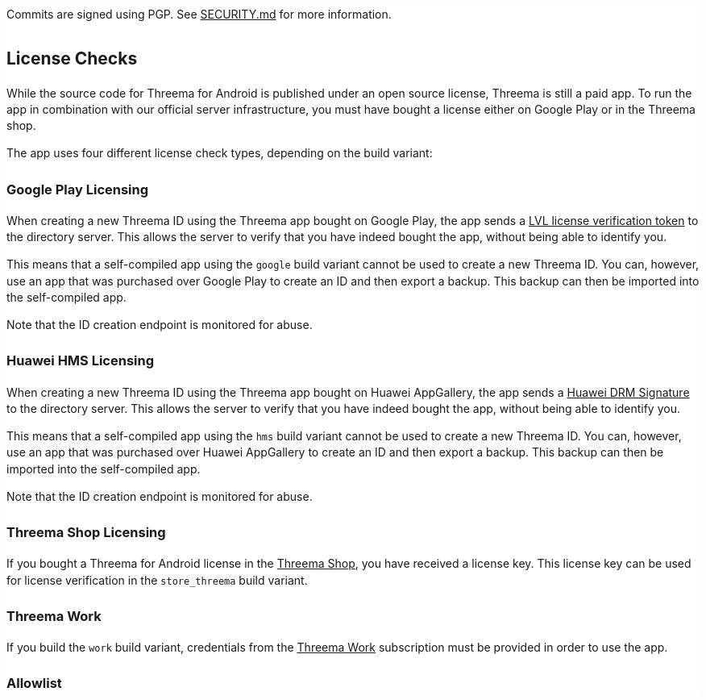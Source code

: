 Commits are signed using PGP. See [SECURITY.md](SECURITY.md) for more
information.


## <a name="license-checks"></a>License Checks

While the source code for Threema for Android is published under an open source
license, Threema is still a paid app. To run the app in combination with our
official server infrastructure, you must have bought a license either on Google
Play or in the Threema shop.

The app uses four different license check types, depending on the build variant:

### Google Play Licensing

When creating a new Threema ID using the Threema app bought on Google Play, the
app sends a [LVL license verification token](https://developer.android.com/google/play/licensing/)
to the directory server. This allows the server to verify that you have indeed
bought the app, without being able to identify you.

This means that a self-compiled app using the `google` build variant cannot be
used to create a new Threema ID. You can, however, use an app that was
purchased over Google Play to create an ID and then export a backup. This
backup can then be imported into the self-compiled app.

Note that the ID creation endpoint is monitored for abuse.

### Huawei HMS Licensing

When creating a new Threema ID using the Threema app bought on Huawei AppGallery, the
app sends a [Huawei DRM Signature](https://developer.huawei.com/consumer/en/doc/development/AppGallery-connect-Guides/appgallerykit-paidapps-devguide-0000001073913394)
to the directory server. This allows the server to verify that you have indeed
bought the app, without being able to identify you.

This means that a self-compiled app using the `hms` build variant cannot be
used to create a new Threema ID. You can, however, use an app that was
purchased over Huawei AppGallery to create an ID and then export a backup. This
backup can then be imported into the self-compiled app.

Note that the ID creation endpoint is monitored for abuse.

### Threema Shop Licensing

If you bought a Threema for Android license in the [Threema Shop](https://shop.threema.ch/),
you have received a license key. This license key can be used for license
verification in the `store_threema` build variant.

### Threema Work

If you build the `work` build variant, credentials from the [Threema
Work](https://work.threema.ch/) subscription must be provided in order to use
the app.

### Allowlist
